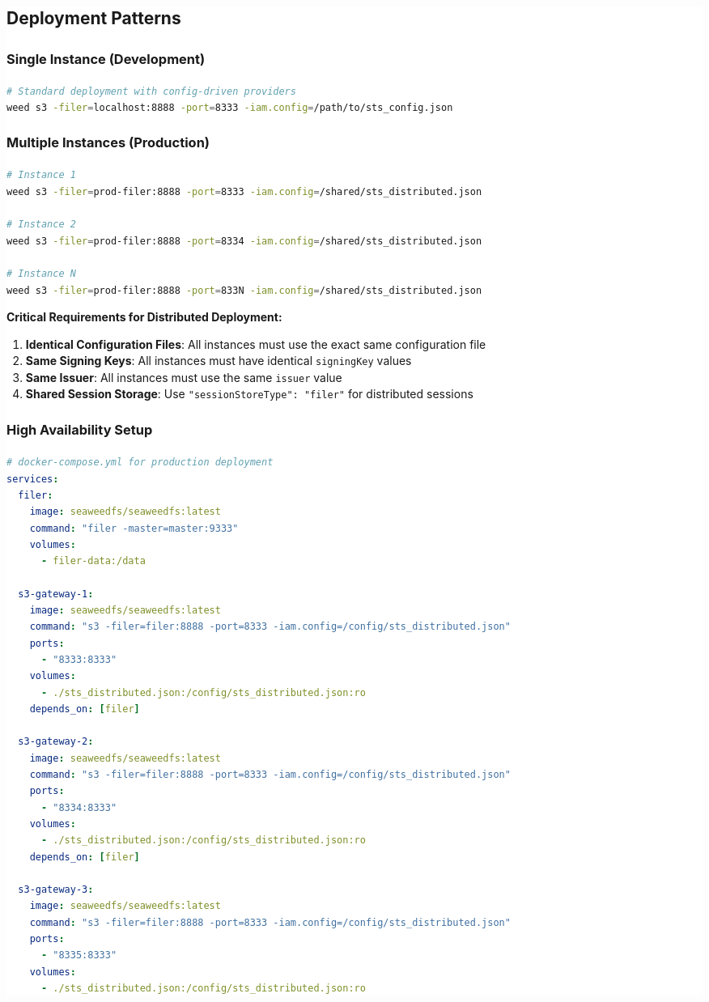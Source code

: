 ## Deployment Patterns

### Single Instance (Development)

```bash
# Standard deployment with config-driven providers
weed s3 -filer=localhost:8888 -port=8333 -iam.config=/path/to/sts_config.json
```

### Multiple Instances (Production)

```bash
# Instance 1 
weed s3 -filer=prod-filer:8888 -port=8333 -iam.config=/shared/sts_distributed.json

# Instance 2
weed s3 -filer=prod-filer:8888 -port=8334 -iam.config=/shared/sts_distributed.json

# Instance N
weed s3 -filer=prod-filer:8888 -port=833N -iam.config=/shared/sts_distributed.json
```

**Critical Requirements for Distributed Deployment:**

1. **Identical Configuration Files**: All instances must use the exact same configuration file
2. **Same Signing Keys**: All instances must have identical `signingKey` values
3. **Same Issuer**: All instances must use the same `issuer` value
4. **Shared Session Storage**: Use `"sessionStoreType": "filer"` for distributed sessions

### High Availability Setup

```yaml
# docker-compose.yml for production deployment
services:
  filer:
    image: seaweedfs/seaweedfs:latest
    command: "filer -master=master:9333"
    volumes:
      - filer-data:/data
    
  s3-gateway-1:
    image: seaweedfs/seaweedfs:latest
    command: "s3 -filer=filer:8888 -port=8333 -iam.config=/config/sts_distributed.json"
    ports:
      - "8333:8333"
    volumes:
      - ./sts_distributed.json:/config/sts_distributed.json:ro
    depends_on: [filer]
    
  s3-gateway-2:
    image: seaweedfs/seaweedfs:latest 
    command: "s3 -filer=filer:8888 -port=8333 -iam.config=/config/sts_distributed.json"
    ports:
      - "8334:8333"
    volumes:
      - ./sts_distributed.json:/config/sts_distributed.json:ro
    depends_on: [filer]
    
  s3-gateway-3:
    image: seaweedfs/seaweedfs:latest
    command: "s3 -filer=filer:8888 -port=8333 -iam.config=/config/sts_distributed.json"
    ports:
      - "8335:8333"
    volumes:
      - ./sts_distributed.json:/config/sts_distributed.json:ro
```